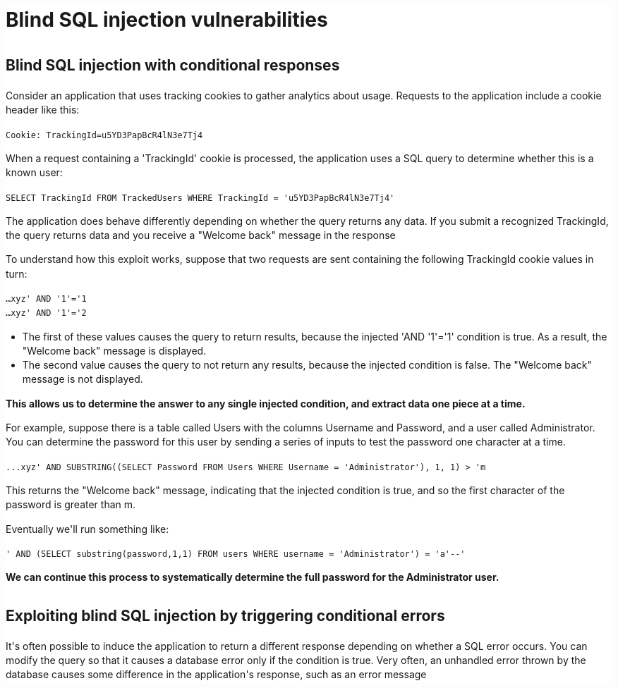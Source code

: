 # Blind SQL injection vulnerabilities
## Blind SQL injection with conditional responses
Consider an application that uses tracking cookies to gather analytics about usage. Requests to the application include a cookie header like this:
```
Cookie: TrackingId=u5YD3PapBcR4lN3e7Tj4
```
When a request containing a 'TrackingId' cookie is processed, the application uses a SQL query to determine whether this is a known user: 
```
SELECT TrackingId FROM TrackedUsers WHERE TrackingId = 'u5YD3PapBcR4lN3e7Tj4'
```
The application does behave differently depending on whether the query returns any data. If you submit a recognized TrackingId, the query returns data and you receive a "Welcome back" message in the response

To understand how this exploit works, suppose that two requests are sent containing the following TrackingId cookie values in turn: 
```
…xyz' AND '1'='1
…xyz' AND '1'='2
```
- The first of these values causes the query to return results, because the injected 'AND '1'='1' condition is true. As a result, the "Welcome back" message is displayed.
- The second value causes the query to not return any results, because the injected condition is false. The "Welcome back" message is not displayed.

__This allows us to determine the answer to any single injected condition, and extract data one piece at a time.__

For example, suppose there is a table called Users with the columns Username and Password, and a user called Administrator. You can determine the password for this user by sending a series of inputs to test the password one character at a time. 
```
...xyz' AND SUBSTRING((SELECT Password FROM Users WHERE Username = 'Administrator'), 1, 1) > 'm
```
This returns the "Welcome back" message, indicating that the injected condition is true, and so the first character of the password is greater than m.

Eventually we'll run something like:
```
' AND (SELECT substring(password,1,1) FROM users WHERE username = 'Administrator') = 'a'--'
```

__We can continue this process to systematically determine the full password for the Administrator user.__ 

## Exploiting blind SQL injection by triggering conditional errors
It's often possible to induce the application to return a different response depending on whether a SQL error occurs. You can modify the query so that it causes a database error only if the condition is true. Very often, an unhandled error thrown by the database causes some difference in the application's response, such as an error message
